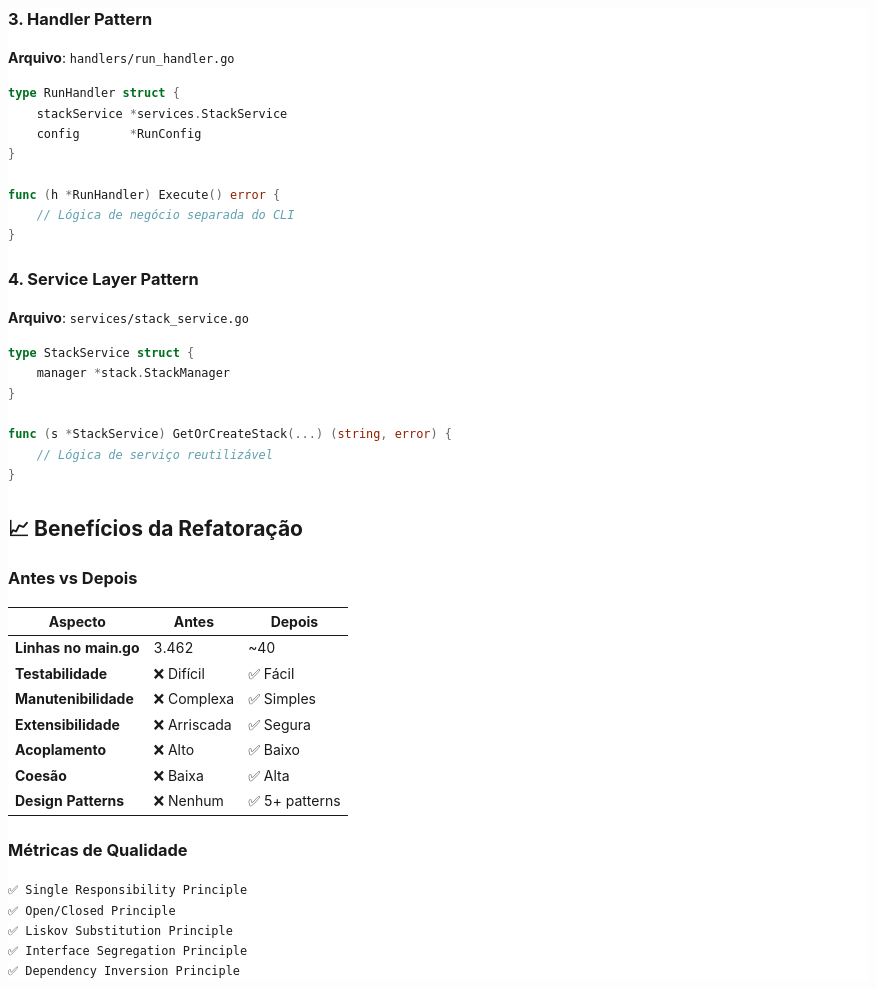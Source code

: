 ### 3. Handler Pattern

**Arquivo**: `handlers/run_handler.go`

```go
type RunHandler struct {
    stackService *services.StackService
    config       *RunConfig
}

func (h *RunHandler) Execute() error {
    // Lógica de negócio separada do CLI
}
```

### 4. Service Layer Pattern

**Arquivo**: `services/stack_service.go`

```go
type StackService struct {
    manager *stack.StackManager
}

func (s *StackService) GetOrCreateStack(...) (string, error) {
    // Lógica de serviço reutilizável
}
```

## 📈 Benefícios da Refatoração

### Antes vs Depois

| Aspecto | Antes | Depois |
|---------|-------|--------|
| **Linhas no main.go** | 3.462 | ~40 |
| **Testabilidade** | ❌ Difícil | ✅ Fácil |
| **Manutenibilidade** | ❌ Complexa | ✅ Simples |
| **Extensibilidade** | ❌ Arriscada | ✅ Segura |
| **Acoplamento** | ❌ Alto | ✅ Baixo |
| **Coesão** | ❌ Baixa | ✅ Alta |
| **Design Patterns** | ❌ Nenhum | ✅ 5+ patterns |

### Métricas de Qualidade

```
✅ Single Responsibility Principle
✅ Open/Closed Principle
✅ Liskov Substitution Principle
✅ Interface Segregation Principle
✅ Dependency Inversion Principle
```

